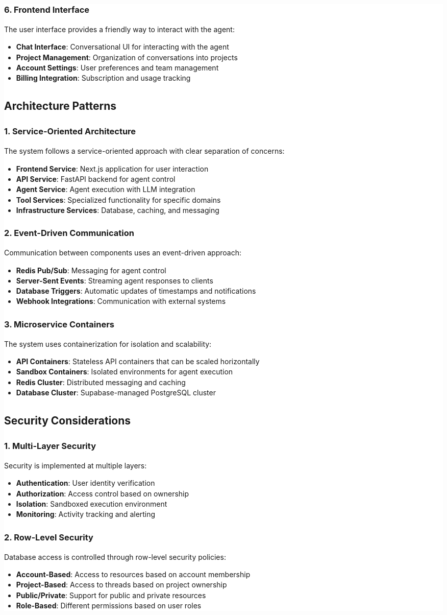 ### 6. Frontend Interface
The user interface provides a friendly way to interact with the agent:

- **Chat Interface**: Conversational UI for interacting with the agent
- **Project Management**: Organization of conversations into projects
- **Account Settings**: User preferences and team management
- **Billing Integration**: Subscription and usage tracking

## Architecture Patterns

### 1. Service-Oriented Architecture
The system follows a service-oriented approach with clear separation of concerns:

- **Frontend Service**: Next.js application for user interaction
- **API Service**: FastAPI backend for agent control
- **Agent Service**: Agent execution with LLM integration
- **Tool Services**: Specialized functionality for specific domains
- **Infrastructure Services**: Database, caching, and messaging

### 2. Event-Driven Communication
Communication between components uses an event-driven approach:

- **Redis Pub/Sub**: Messaging for agent control
- **Server-Sent Events**: Streaming agent responses to clients
- **Database Triggers**: Automatic updates of timestamps and notifications
- **Webhook Integrations**: Communication with external systems

### 3. Microservice Containers
The system uses containerization for isolation and scalability:

- **API Containers**: Stateless API containers that can be scaled horizontally
- **Sandbox Containers**: Isolated environments for agent execution
- **Redis Cluster**: Distributed messaging and caching
- **Database Cluster**: Supabase-managed PostgreSQL cluster

## Security Considerations

### 1. Multi-Layer Security
Security is implemented at multiple layers:

- **Authentication**: User identity verification
- **Authorization**: Access control based on ownership
- **Isolation**: Sandboxed execution environment
- **Monitoring**: Activity tracking and alerting

### 2. Row-Level Security
Database access is controlled through row-level security policies:

- **Account-Based**: Access to resources based on account membership
- **Project-Based**: Access to threads based on project ownership
- **Public/Private**: Support for public and private resources
- **Role-Based**: Different permissions based on user roles
